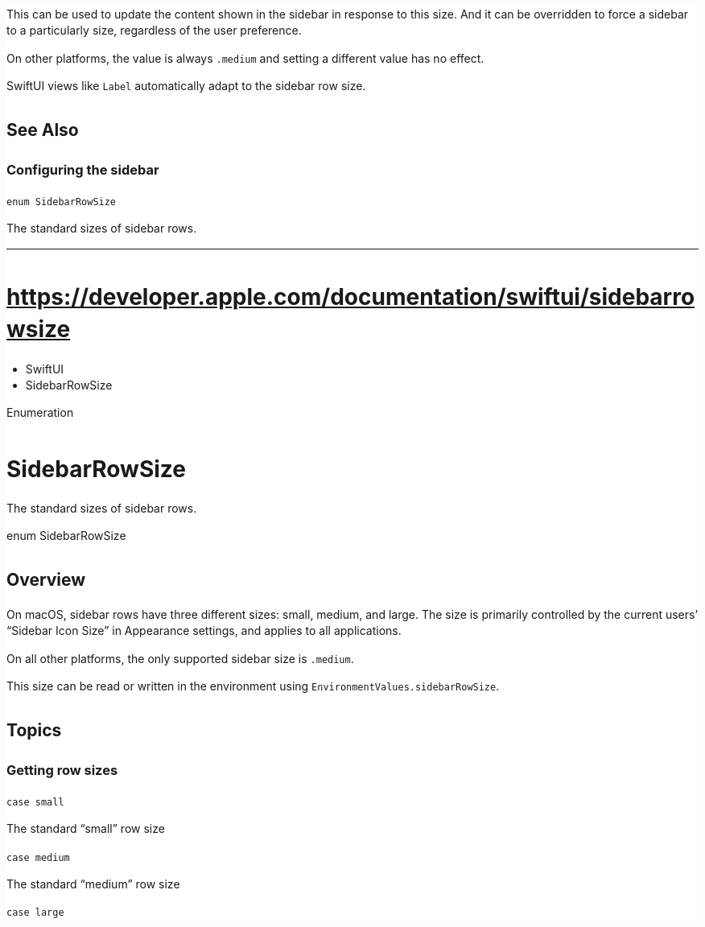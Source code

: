 This can be used to update the content shown in the sidebar in response to this size. And it can be overridden to force a sidebar to a particularly size, regardless of the user preference.

On other platforms, the value is always `.medium` and setting a different value has no effect.

SwiftUI views like `Label` automatically adapt to the sidebar row size.

## See Also

### Configuring the sidebar

`enum SidebarRowSize`

The standard sizes of sidebar rows.

---

# https://developer.apple.com/documentation/swiftui/sidebarrowsize

- SwiftUI
- SidebarRowSize

Enumeration

# SidebarRowSize

The standard sizes of sidebar rows.

enum SidebarRowSize

## Overview

On macOS, sidebar rows have three different sizes: small, medium, and large. The size is primarily controlled by the current users’ “Sidebar Icon Size” in Appearance settings, and applies to all applications.

On all other platforms, the only supported sidebar size is `.medium`.

This size can be read or written in the environment using `EnvironmentValues.sidebarRowSize`.

## Topics

### Getting row sizes

`case small`

The standard “small” row size

`case medium`

The standard “medium” row size

`case large`
